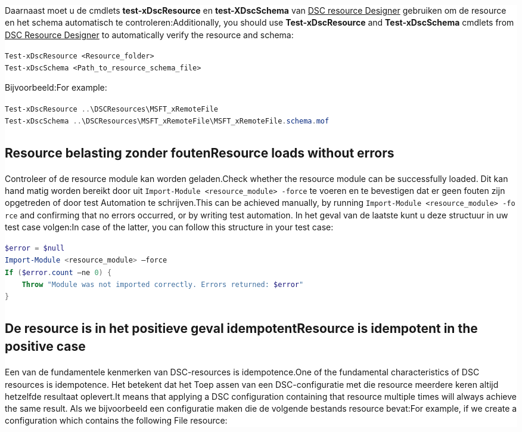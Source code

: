 <span data-ttu-id="5e6f3-125">Daarnaast moet u de cmdlets **test-xDscResource** en **test-XDscSchema** van [DSC resource Designer](https://www.powershellgallery.com/packages/xDSCResourceDesigner/1.12.0.0) gebruiken om de resource en het schema automatisch te controleren:</span><span class="sxs-lookup"><span data-stu-id="5e6f3-125">Additionally, you should use **Test-xDscResource** and **Test-xDscSchema** cmdlets from [DSC Resource Designer](https://www.powershellgallery.com/packages/xDSCResourceDesigner/1.12.0.0) to automatically verify the resource and schema:</span></span>

```
Test-xDscResource <Resource_folder>
Test-xDscSchema <Path_to_resource_schema_file>
```

<span data-ttu-id="5e6f3-126">Bijvoorbeeld:</span><span class="sxs-lookup"><span data-stu-id="5e6f3-126">For example:</span></span>

```powershell
Test-xDscResource ..\DSCResources\MSFT_xRemoteFile
Test-xDscSchema ..\DSCResources\MSFT_xRemoteFile\MSFT_xRemoteFile.schema.mof
```

## <a name="resource-loads-without-errors"></a><span data-ttu-id="5e6f3-127">Resource belasting zonder fouten</span><span class="sxs-lookup"><span data-stu-id="5e6f3-127">Resource loads without errors</span></span>

<span data-ttu-id="5e6f3-128">Controleer of de resource module kan worden geladen.</span><span class="sxs-lookup"><span data-stu-id="5e6f3-128">Check whether the resource module can be successfully loaded.</span></span>
<span data-ttu-id="5e6f3-129">Dit kan hand matig worden bereikt door uit `Import-Module <resource_module> -force` te voeren en te bevestigen dat er geen fouten zijn opgetreden of door test Automation te schrijven.</span><span class="sxs-lookup"><span data-stu-id="5e6f3-129">This can be achieved manually, by running `Import-Module <resource_module> -force` and confirming that no errors occurred, or by writing test automation.</span></span> <span data-ttu-id="5e6f3-130">In het geval van de laatste kunt u deze structuur in uw test case volgen:</span><span class="sxs-lookup"><span data-stu-id="5e6f3-130">In case of the latter, you can follow this structure in your test case:</span></span>

```powershell
$error = $null
Import-Module <resource_module> –force
If ($error.count –ne 0) {
    Throw "Module was not imported correctly. Errors returned: $error"
}
```

## <a name="resource-is-idempotent-in-the-positive-case"></a><span data-ttu-id="5e6f3-131">De resource is in het positieve geval idempotent</span><span class="sxs-lookup"><span data-stu-id="5e6f3-131">Resource is idempotent in the positive case</span></span>

<span data-ttu-id="5e6f3-132">Een van de fundamentele kenmerken van DSC-resources is idempotence.</span><span class="sxs-lookup"><span data-stu-id="5e6f3-132">One of the fundamental characteristics of DSC resources is idempotence.</span></span> <span data-ttu-id="5e6f3-133">Het betekent dat het Toep assen van een DSC-configuratie met die resource meerdere keren altijd hetzelfde resultaat oplevert.</span><span class="sxs-lookup"><span data-stu-id="5e6f3-133">It means that applying a DSC configuration containing that resource multiple times will always achieve the same result.</span></span> <span data-ttu-id="5e6f3-134">Als we bijvoorbeeld een configuratie maken die de volgende bestands resource bevat:</span><span class="sxs-lookup"><span data-stu-id="5e6f3-134">For example, if we create a configuration which contains the following File resource:</span></span>
